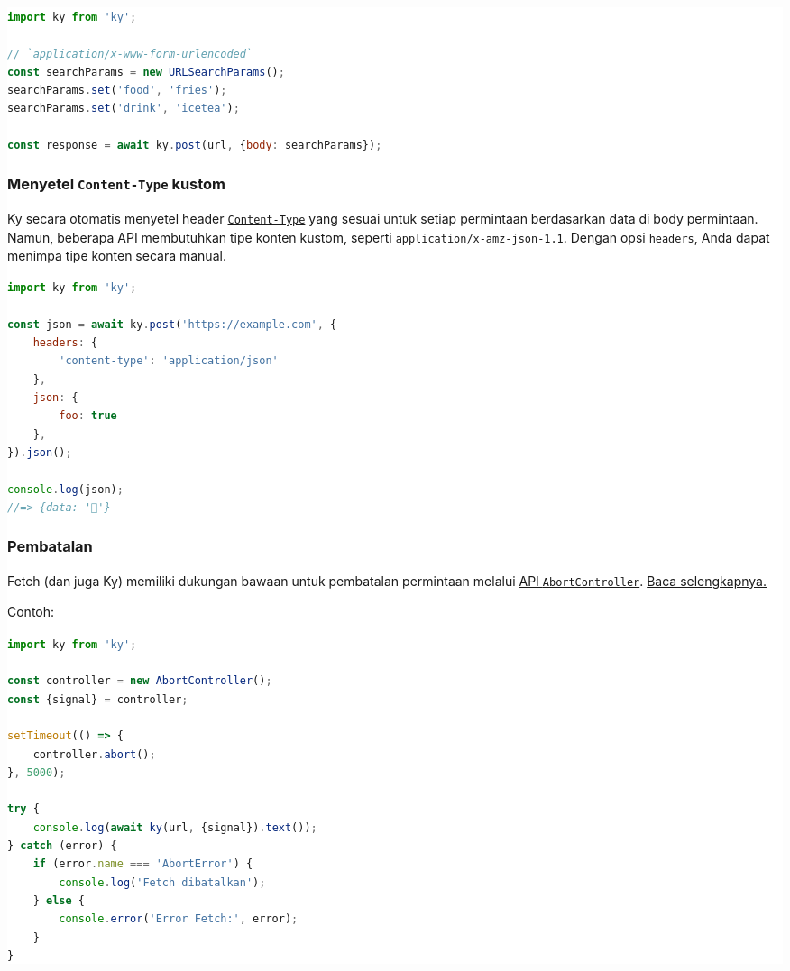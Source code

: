 ```js
import ky from 'ky';

// `application/x-www-form-urlencoded`
const searchParams = new URLSearchParams();
searchParams.set('food', 'fries');
searchParams.set('drink', 'icetea');

const response = await ky.post(url, {body: searchParams});
```

### Menyetel `Content-Type` kustom

Ky secara otomatis menyetel header [`Content-Type`](https://developer.mozilla.org/en-US/docs/Web/HTTP/Headers/Content-Type) yang sesuai untuk setiap permintaan berdasarkan data di body permintaan. Namun, beberapa API membutuhkan tipe konten kustom, seperti `application/x-amz-json-1.1`. Dengan opsi `headers`, Anda dapat menimpa tipe konten secara manual.

```js
import ky from 'ky';

const json = await ky.post('https://example.com', {
	headers: {
		'content-type': 'application/json'
	},
	json: {
		foo: true
	},
}).json();

console.log(json);
//=> {data: '🦄'}
```

### Pembatalan

Fetch (dan juga Ky) memiliki dukungan bawaan untuk pembatalan permintaan melalui [API `AbortController`](https://developer.mozilla.org/en-US/docs/Web/API/AbortController). [Baca selengkapnya.](https://developers.google.com/web/updates/2017/09/abortable-fetch)

Contoh:

```js
import ky from 'ky';

const controller = new AbortController();
const {signal} = controller;

setTimeout(() => {
	controller.abort();
}, 5000);

try {
	console.log(await ky(url, {signal}).text());
} catch (error) {
	if (error.name === 'AbortError') {
		console.log('Fetch dibatalkan');
	} else {
		console.error('Error Fetch:', error);
	}
}
```
